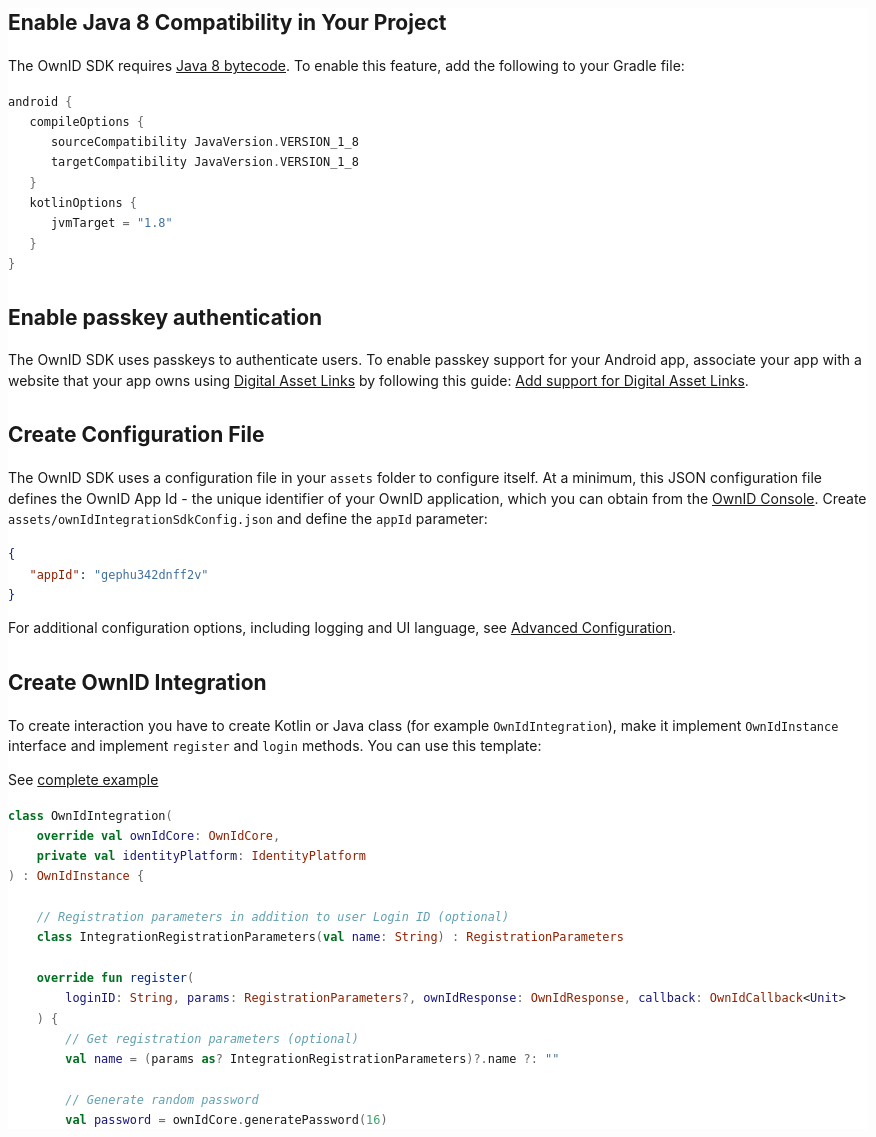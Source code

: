 ## Enable Java 8 Compatibility in Your Project
The OwnID SDK requires [Java 8 bytecode](https://developer.android.com/studio/write/java8-support). To enable this feature, add the following to your Gradle file:

```groovy
android {
   compileOptions {
      sourceCompatibility JavaVersion.VERSION_1_8
      targetCompatibility JavaVersion.VERSION_1_8
   }
   kotlinOptions {
      jvmTarget = "1.8"
   }
}
```

## Enable passkey authentication
The OwnID SDK uses passkeys to authenticate users. To enable passkey support for your Android app, associate your app with a website that your app owns using [Digital Asset Links](https://developers.google.com/digital-asset-links) by following this guide: [Add support for Digital Asset Links](https://developer.android.com/training/sign-in/passkeys#add-support-dal).

## Create Configuration File
The OwnID SDK uses a configuration file in your `assets` folder to configure itself. At a minimum, this JSON configuration file defines the OwnID App Id - the unique identifier of your OwnID application, which you can obtain from the [OwnID Console](https://console.ownid.com). Create `assets/ownIdIntegrationSdkConfig.json` and define the `appId` parameter:
```json
{
   "appId": "gephu342dnff2v"
}
```

For additional configuration options, including logging and UI language, see [Advanced Configuration](#advanced-configuration).

## Create OwnID Integration
To create interaction you have to create Kotlin or Java class (for example `OwnIdIntegration`), make it implement `OwnIdInstance` interface and implement `register` and `login` methods. You can use this template:

See [complete example](../demo-integration/src/main/java/com/ownid/demo/integration/OwnIdIntegration.kt)

```kotlin
class OwnIdIntegration(
    override val ownIdCore: OwnIdCore,
    private val identityPlatform: IdentityPlatform
) : OwnIdInstance {

    // Registration parameters in addition to user Login ID (optional)
    class IntegrationRegistrationParameters(val name: String) : RegistrationParameters

    override fun register(
        loginID: String, params: RegistrationParameters?, ownIdResponse: OwnIdResponse, callback: OwnIdCallback<Unit>
    ) {
        // Get registration parameters (optional)
        val name = (params as? IntegrationRegistrationParameters)?.name ?: ""

        // Generate random password
        val password = ownIdCore.generatePassword(16)

```